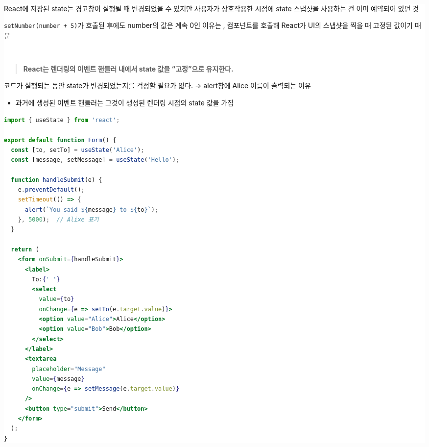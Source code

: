 React에 저장된 state는 경고창이 실행될 때 변경되었을 수 있지만 사용자가 상호작용한 시점에 state 스냅샷을 사용하는 건 이미 예약되어 있던 것

 `setNumber(number + 5)`가 호출된 후에도 number의 값은 계속 0인 이유는 , 컴포넌트를 호출해 React가 UI의 스냅샷을 찍을 때 고정된 값이기 때문 
  
  <br>

> **React는 렌더링의 이벤트 핸들러 내에서 state 값을 “고정”으로 유지한다.**
> 

코드가 실행되는 동안 state가 변경되었는지를 걱정할 필요가 없다. → alert창에 Alice 이름이 출력되는 이유

- 과거에 생성된 이벤트 핸들러는 그것이 생성된 렌더링 시점의 state 값을 가짐

```jsx
import { useState } from 'react';

export default function Form() {
  const [to, setTo] = useState('Alice');
  const [message, setMessage] = useState('Hello');

  function handleSubmit(e) {
    e.preventDefault();
    setTimeout(() => {
      alert(`You said ${message} to ${to}`);
    }, 5000);  // Alixe 표기 
  }

  return (
    <form onSubmit={handleSubmit}>
      <label>
        To:{' '}
        <select
          value={to}
          onChange={e => setTo(e.target.value)}>
          <option value="Alice">Alice</option>
          <option value="Bob">Bob</option>
        </select>
      </label>
      <textarea
        placeholder="Message"
        value={message}
        onChange={e => setMessage(e.target.value)}
      />
      <button type="submit">Send</button>
    </form>
  );
}

```